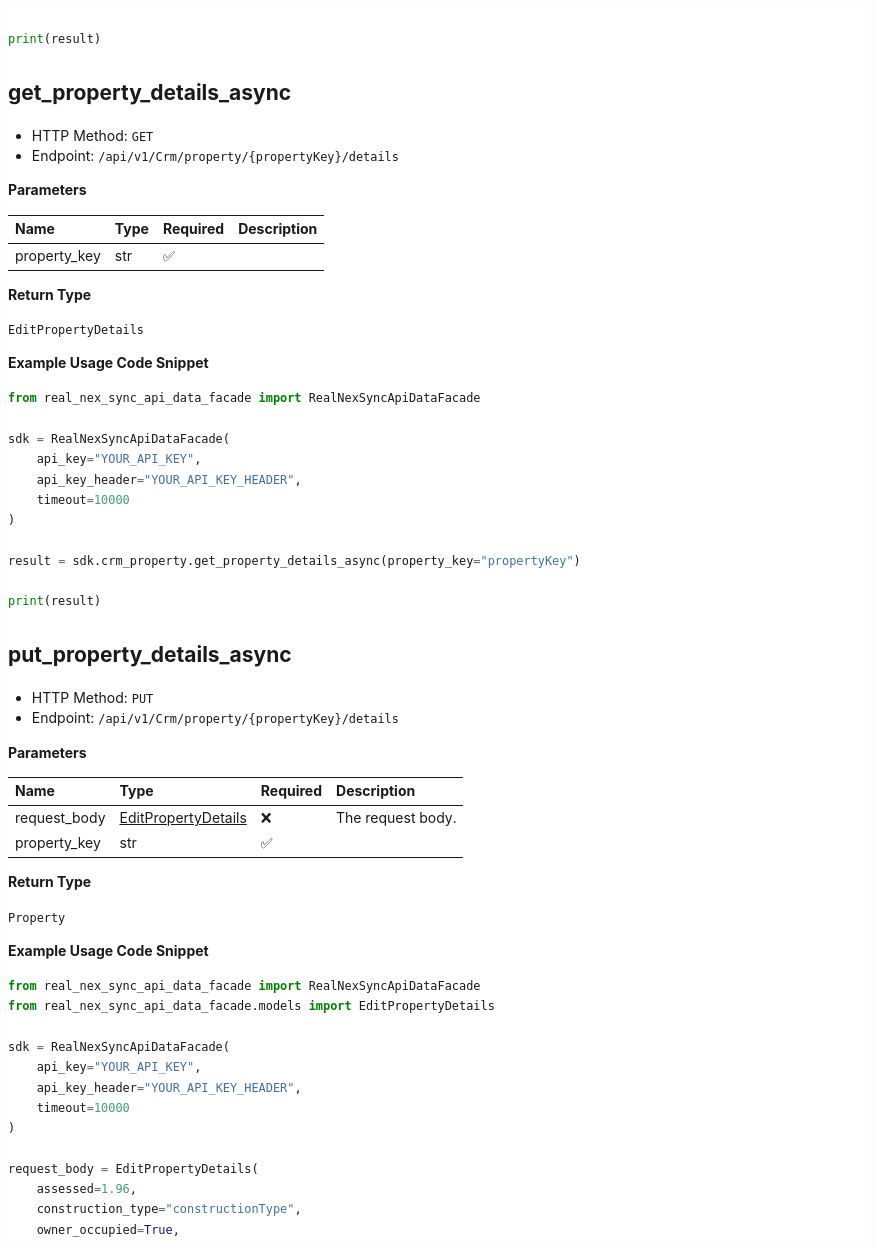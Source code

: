 ```python

print(result)
```

## get_property_details_async

- HTTP Method: `GET`
- Endpoint: `/api/v1/Crm/property/{propertyKey}/details`

**Parameters**

| Name         | Type | Required | Description |
| :----------- | :--- | :------- | :---------- |
| property_key | str  | ✅       |             |

**Return Type**

`EditPropertyDetails`

**Example Usage Code Snippet**

```python
from real_nex_sync_api_data_facade import RealNexSyncApiDataFacade

sdk = RealNexSyncApiDataFacade(
    api_key="YOUR_API_KEY",
    api_key_header="YOUR_API_KEY_HEADER",
    timeout=10000
)

result = sdk.crm_property.get_property_details_async(property_key="propertyKey")

print(result)
```

## put_property_details_async

- HTTP Method: `PUT`
- Endpoint: `/api/v1/Crm/property/{propertyKey}/details`

**Parameters**

| Name         | Type                                                    | Required | Description       |
| :----------- | :------------------------------------------------------ | :------- | :---------------- |
| request_body | [EditPropertyDetails](../models/EditPropertyDetails.md) | ❌       | The request body. |
| property_key | str                                                     | ✅       |                   |

**Return Type**

`Property`

**Example Usage Code Snippet**

```python
from real_nex_sync_api_data_facade import RealNexSyncApiDataFacade
from real_nex_sync_api_data_facade.models import EditPropertyDetails

sdk = RealNexSyncApiDataFacade(
    api_key="YOUR_API_KEY",
    api_key_header="YOUR_API_KEY_HEADER",
    timeout=10000
)

request_body = EditPropertyDetails(
    assessed=1.96,
    construction_type="constructionType",
    owner_occupied=True,
```